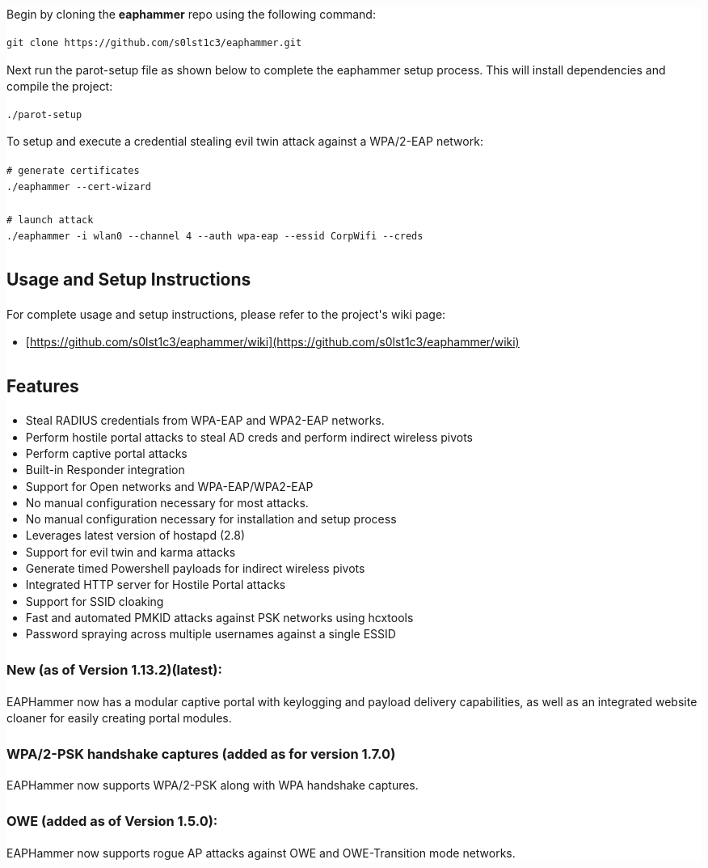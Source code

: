 Begin by cloning the __eaphammer__ repo using the following command:

	git clone https://github.com/s0lst1c3/eaphammer.git

Next run the parot-setup file as shown below to complete the eaphammer setup process. This will install dependencies and compile the project:

	./parot-setup

To setup and execute a credential stealing evil twin attack against a WPA/2-EAP network:

	# generate certificates
	./eaphammer --cert-wizard

	# launch attack
	./eaphammer -i wlan0 --channel 4 --auth wpa-eap --essid CorpWifi --creds


## Usage and Setup Instructions

For complete usage and setup instructions, please refer to the project's wiki page:

- [https://github.com/s0lst1c3/eaphammer/wiki](https://github.com/s0lst1c3/eaphammer/wiki)

Features
--------

- Steal RADIUS credentials from WPA-EAP and WPA2-EAP networks.
- Perform hostile portal attacks to steal AD creds and perform indirect wireless pivots
- Perform captive portal attacks
- Built-in Responder integration
- Support for Open networks and WPA-EAP/WPA2-EAP
- No manual configuration necessary for most attacks.
- No manual configuration necessary for installation and setup process
- Leverages latest version of hostapd (2.8)
- Support for evil twin and karma attacks
- Generate timed Powershell payloads for indirect wireless pivots
- Integrated HTTP server for Hostile Portal attacks
- Support for SSID cloaking
- Fast and automated PMKID attacks against PSK networks using hcxtools
- Password spraying across multiple usernames against a single ESSID

### New (as of Version 1.13.2)(latest): 
EAPHammer now has a modular captive portal with keylogging and payload delivery capabilities, as well as an integrated website cloaner for easily creating portal modules.

### WPA/2-PSK handshake captures (added as for version 1.7.0)
EAPHammer now supports WPA/2-PSK along with WPA handshake captures.

### OWE (added as of Version 1.5.0):
EAPHammer now supports rogue AP attacks against OWE and OWE-Transition mode networks.
